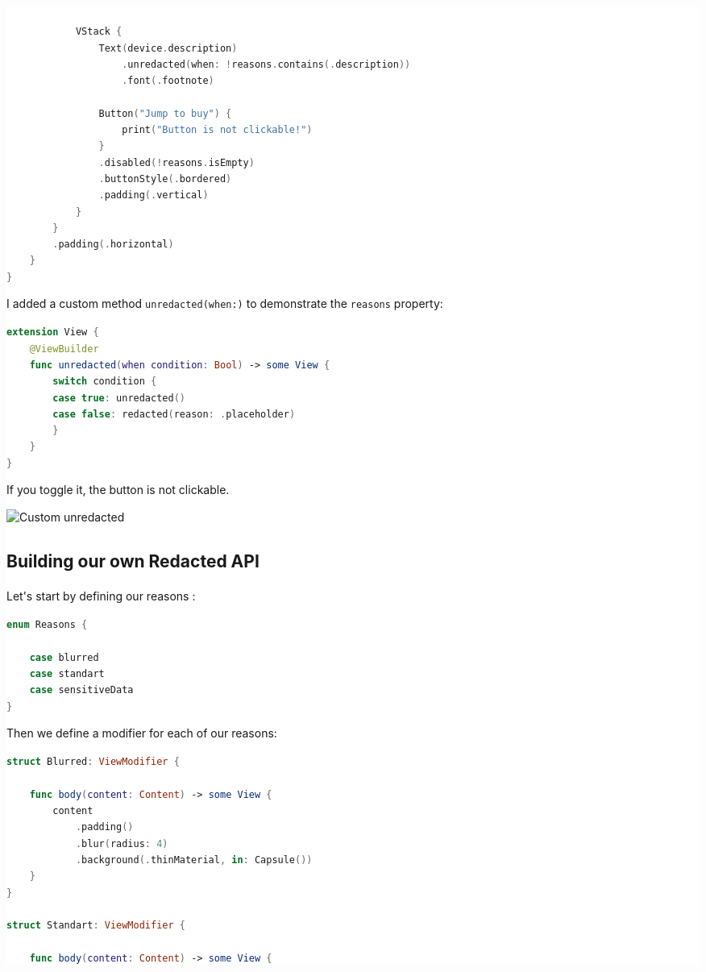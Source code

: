 ```swift
            
            VStack {
                Text(device.description)
                    .unredacted(when: !reasons.contains(.description))
                    .font(.footnote)
                
                Button("Jump to buy") {
                    print("Button is not clickable!")
                }
                .disabled(!reasons.isEmpty)
                .buttonStyle(.bordered)
                .padding(.vertical)
            }
        }
        .padding(.horizontal)
    }
}
```

I added a custom method `unredacted(when:)` to demonstrate the `reasons` property:

```swift
extension View {
    @ViewBuilder
    func unredacted(when condition: Bool) -> some View {
        switch condition {
        case true: unredacted()
        case false: redacted(reason: .placeholder)
        }
    }
}
```

If you toggle it, the button is not clickable.

![Custom unredacted](https://cdn.ivanvorobei.io/websites/sparrowcode.io/redacted-modifier-swiftui/redacted_custom_unredacted.jpg)

## Building our own Redacted API

Let's start by defining our reasons :

```swift
enum Reasons {

    case blurred
    case standart
    case sensitiveData
}
```

Then we define a modifier for each of our reasons:

```swift
struct Blurred: ViewModifier {

    func body(content: Content) -> some View {
        content
            .padding()
            .blur(radius: 4)
            .background(.thinMaterial, in: Capsule())
    }
}

struct Standart: ViewModifier {

    func body(content: Content) -> some View {
```